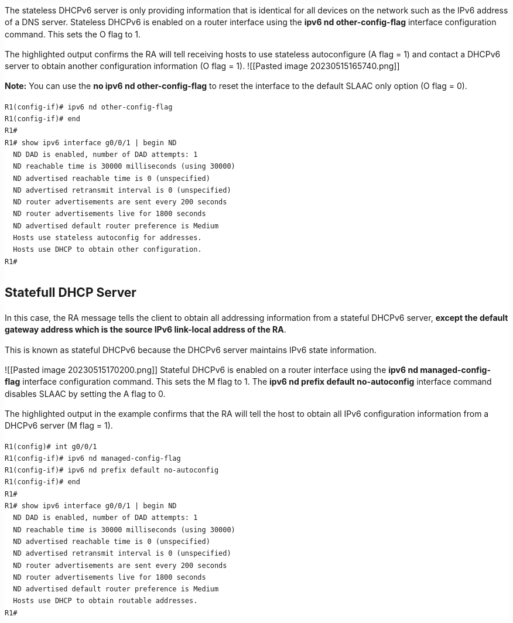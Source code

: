 The stateless DHCPv6 server is only providing information that is identical for all devices on the network such as the IPv6 address of a DNS server. Stateless DHCPv6 is enabled on a router interface using the **ipv6 nd other-config-flag** interface configuration command. This sets the O flag to 1.

The highlighted output confirms the RA will tell receiving hosts to use stateless autoconfigure (A flag = 1) and contact a DHCPv6 server to obtain another configuration information (O flag = 1).
![[Pasted image 20230515165740.png]]

**Note:** You can use the **no ipv6 nd other-config-flag** to reset the interface to the default SLAAC only option (O flag = 0). 

```
R1(config-if)# ipv6 nd other-config-flag
R1(config-if)# end
R1#
R1# show ipv6 interface g0/0/1 | begin ND
  ND DAD is enabled, number of DAD attempts: 1
  ND reachable time is 30000 milliseconds (using 30000)
  ND advertised reachable time is 0 (unspecified)
  ND advertised retransmit interval is 0 (unspecified)
  ND router advertisements are sent every 200 seconds
  ND router advertisements live for 1800 seconds
  ND advertised default router preference is Medium
  Hosts use stateless autoconfig for addresses.
  Hosts use DHCP to obtain other configuration.
R1#
```


## Statefull DHCP Server
In this case, the RA message tells the client to obtain all addressing information from a stateful DHCPv6 server, **except the default gateway address which is the source IPv6 link-local address of the RA**.

This is known as stateful DHCPv6 because the DHCPv6 server maintains IPv6 state information.

![[Pasted image 20230515170200.png]]
Stateful DHCPv6 is enabled on a router interface using the **ipv6 nd managed-config-flag** interface configuration command. This sets the M flag to 1. The **ipv6 nd prefix default no-autoconfig** interface command disables SLAAC by setting the A flag to 0.

The highlighted output in the example confirms that the RA will tell the host to obtain all IPv6 configuration information from a DHCPv6 server (M flag = 1).

```
R1(config)# int g0/0/1
R1(config-if)# ipv6 nd managed-config-flag
R1(config-if)# ipv6 nd prefix default no-autoconfig
R1(config-if)# end
R1#
R1# show ipv6 interface g0/0/1 | begin ND
  ND DAD is enabled, number of DAD attempts: 1
  ND reachable time is 30000 milliseconds (using 30000)
  ND advertised reachable time is 0 (unspecified)
  ND advertised retransmit interval is 0 (unspecified)
  ND router advertisements are sent every 200 seconds
  ND router advertisements live for 1800 seconds
  ND advertised default router preference is Medium
  Hosts use DHCP to obtain routable addresses.
R1#
```
